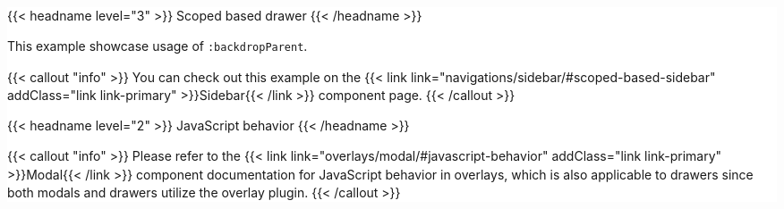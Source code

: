 

{{< headname level="3" >}} Scoped based drawer {{< /headname >}}

This example showcase usage of `:backdropParent`.

{{< callout "info" >}}
You can check out this example on the {{< link link="navigations/sidebar/#scoped-based-sidebar" addClass="link link-primary" >}}Sidebar{{< /link >}} component page.
{{< /callout >}}



{{< headname level="2" >}} JavaScript behavior {{< /headname >}}

{{< callout "info" >}}
Please refer to the {{< link link="overlays/modal/#javascript-behavior" addClass="link link-primary" >}}Modal{{< /link >}} component documentation for JavaScript behavior in overlays, which is also applicable to drawers since both modals and drawers utilize the overlay plugin.
{{< /callout >}}
